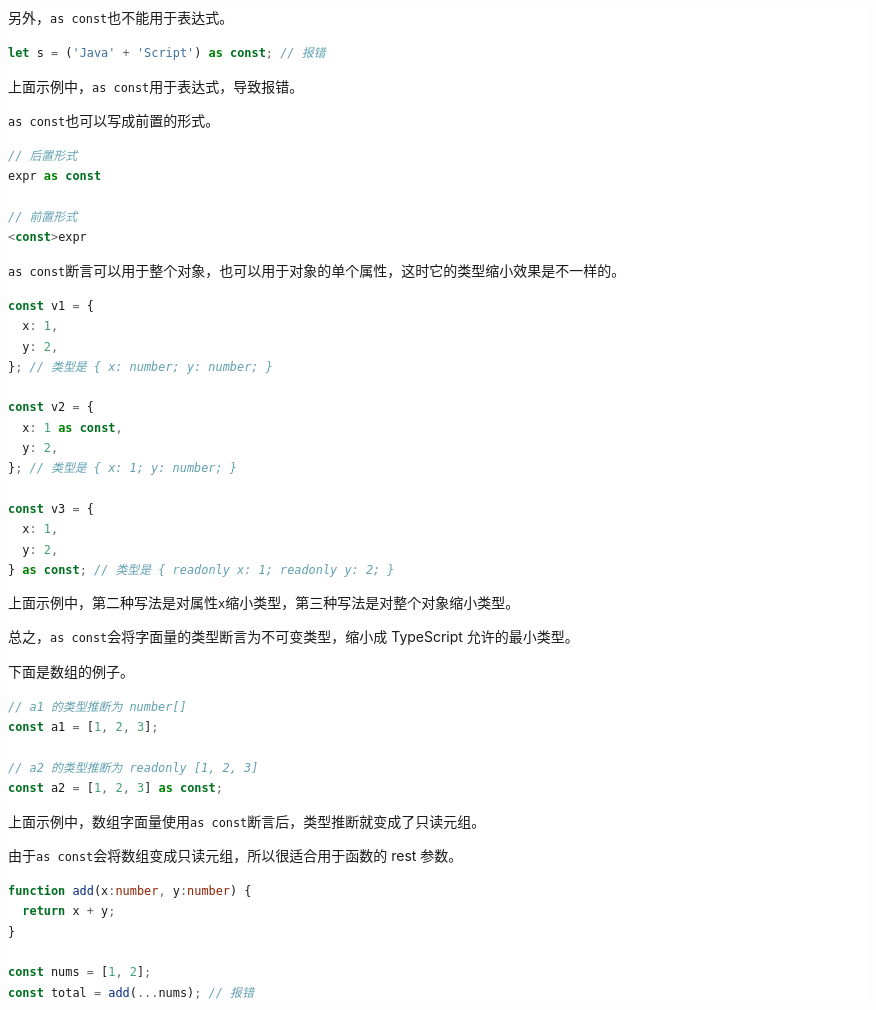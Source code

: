 另外，`as const`也不能用于表达式。

```typescript
let s = ('Java' + 'Script') as const; // 报错
```

上面示例中，`as const`用于表达式，导致报错。

`as const`也可以写成前置的形式。

```typescript
// 后置形式
expr as const

// 前置形式
<const>expr
```

`as const`断言可以用于整个对象，也可以用于对象的单个属性，这时它的类型缩小效果是不一样的。

```typescript
const v1 = {
  x: 1,
  y: 2,
}; // 类型是 { x: number; y: number; }

const v2 = {
  x: 1 as const,
  y: 2,
}; // 类型是 { x: 1; y: number; }

const v3 = {
  x: 1,
  y: 2,
} as const; // 类型是 { readonly x: 1; readonly y: 2; }
```

上面示例中，第二种写法是对属性`x`缩小类型，第三种写法是对整个对象缩小类型。

总之，`as const`会将字面量的类型断言为不可变类型，缩小成 TypeScript 允许的最小类型。

下面是数组的例子。

```typescript
// a1 的类型推断为 number[]
const a1 = [1, 2, 3];

// a2 的类型推断为 readonly [1, 2, 3]
const a2 = [1, 2, 3] as const;
```

上面示例中，数组字面量使用`as const`断言后，类型推断就变成了只读元组。

由于`as const`会将数组变成只读元组，所以很适合用于函数的 rest 参数。

```typescript
function add(x:number, y:number) {
  return x + y;
}

const nums = [1, 2];
const total = add(...nums); // 报错
```
